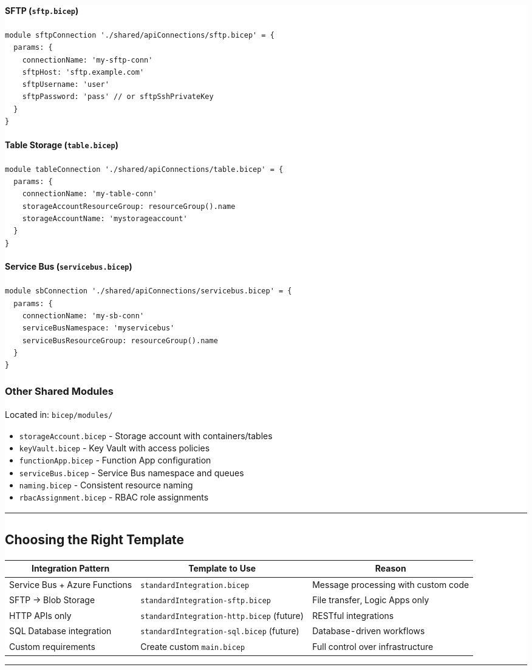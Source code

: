 #### SFTP (`sftp.bicep`)
```bicep
module sftpConnection './shared/apiConnections/sftp.bicep' = {
  params: {
    connectionName: 'my-sftp-conn'
    sftpHost: 'sftp.example.com'
    sftpUsername: 'user'
    sftpPassword: 'pass' // or sftpSshPrivateKey
  }
}
```

#### Table Storage (`table.bicep`)
```bicep
module tableConnection './shared/apiConnections/table.bicep' = {
  params: {
    connectionName: 'my-table-conn'
    storageAccountResourceGroup: resourceGroup().name
    storageAccountName: 'mystorageaccount'
  }
}
```

#### Service Bus (`servicebus.bicep`)
```bicep
module sbConnection './shared/apiConnections/servicebus.bicep' = {
  params: {
    connectionName: 'my-sb-conn'
    serviceBusNamespace: 'myservicebus'
    serviceBusResourceGroup: resourceGroup().name
  }
}
```

### Other Shared Modules

Located in: `bicep/modules/`

- `storageAccount.bicep` - Storage account with containers/tables
- `keyVault.bicep` - Key Vault with access policies
- `functionApp.bicep` - Function App configuration
- `serviceBus.bicep` - Service Bus namespace and queues
- `naming.bicep` - Consistent resource naming
- `rbacAssignment.bicep` - RBAC role assignments

---

## Choosing the Right Template

| Integration Pattern | Template to Use | Reason |
|-------------------|----------------|--------|
| Service Bus + Azure Functions | `standardIntegration.bicep` | Message processing with custom code |
| SFTP → Blob Storage | `standardIntegration-sftp.bicep` | File transfer, Logic Apps only |
| HTTP APIs only | `standardIntegration-http.bicep` (future) | RESTful integrations |
| SQL Database integration | `standardIntegration-sql.bicep` (future) | Database-driven workflows |
| Custom requirements | Create custom `main.bicep` | Full control over infrastructure |

---